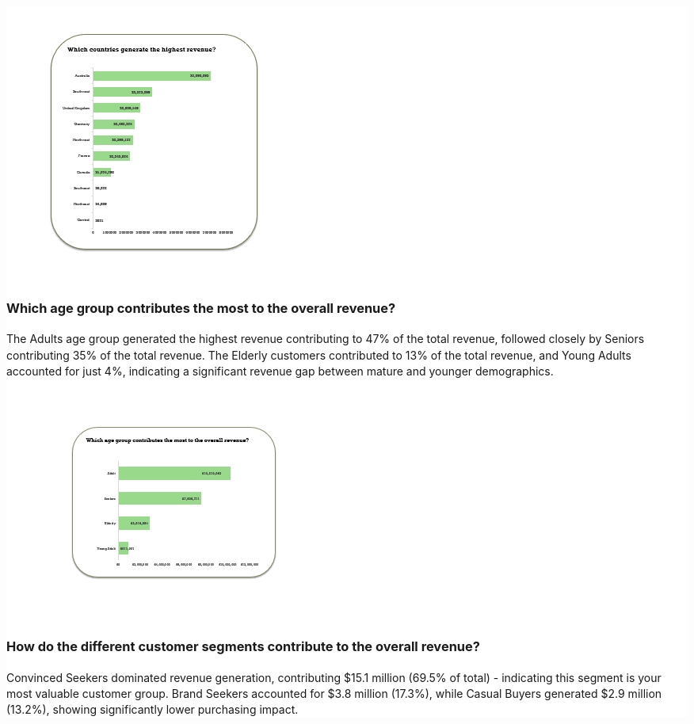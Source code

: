 ![](revenue_by_country.png)

### Which age group contributes the most to the overall revenue?

The Adults age group generated the highest revenue contributing to 47% of the total revenue, followed closely by Seniors contributing 35% of the total revenue.
The Elderly customers contributed to 13% of the total revenue, and Young Adults accounted for just 4%, indicating a significant revenue gap between mature and younger demographics.

![](revenue_by_agegroup.png)

### How do the different customer segments contribute to the overall revenue?

Convinced Seekers dominated revenue generation, contributing $15.1 million (69.5% of total) - indicating this segment is your most valuable customer group. Brand Seekers accounted for $3.8 million (17.3%), while Casual Buyers generated $2.9 million (13.2%), showing significantly lower purchasing impact.
